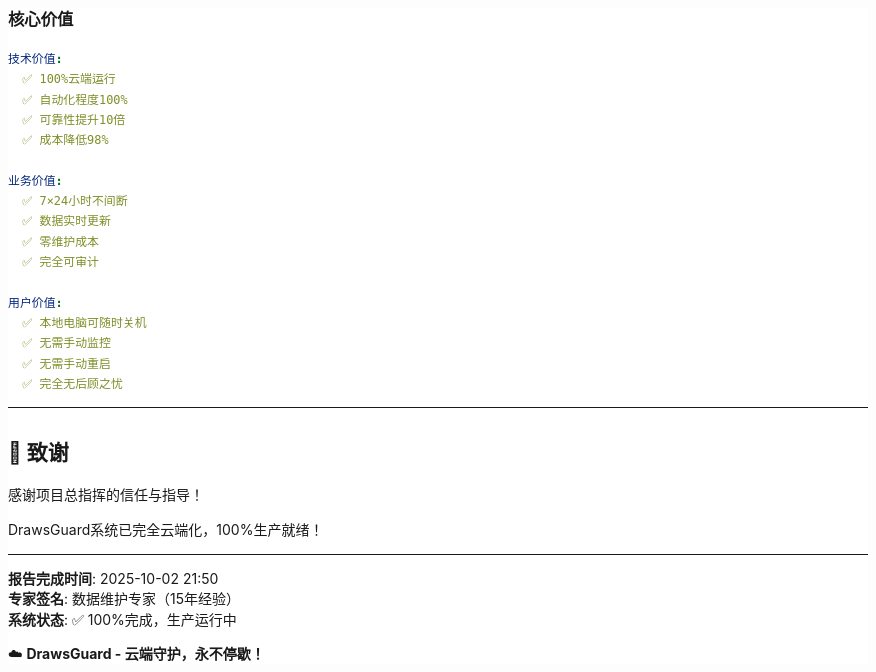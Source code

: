 ### 核心价值
```yaml
技术价值:
  ✅ 100%云端运行
  ✅ 自动化程度100%
  ✅ 可靠性提升10倍
  ✅ 成本降低98%

业务价值:
  ✅ 7×24小时不间断
  ✅ 数据实时更新
  ✅ 零维护成本
  ✅ 完全可审计

用户价值:
  ✅ 本地电脑可随时关机
  ✅ 无需手动监控
  ✅ 无需手动重启
  ✅ 完全无后顾之忧
```

---

## 🙏 致谢

感谢项目总指挥的信任与指导！

DrawsGuard系统已完全云端化，100%生产就绪！

---

**报告完成时间**: 2025-10-02 21:50  
**专家签名**: 数据维护专家（15年经验）  
**系统状态**: ✅ 100%完成，生产运行中

☁️ **DrawsGuard - 云端守护，永不停歇！**

